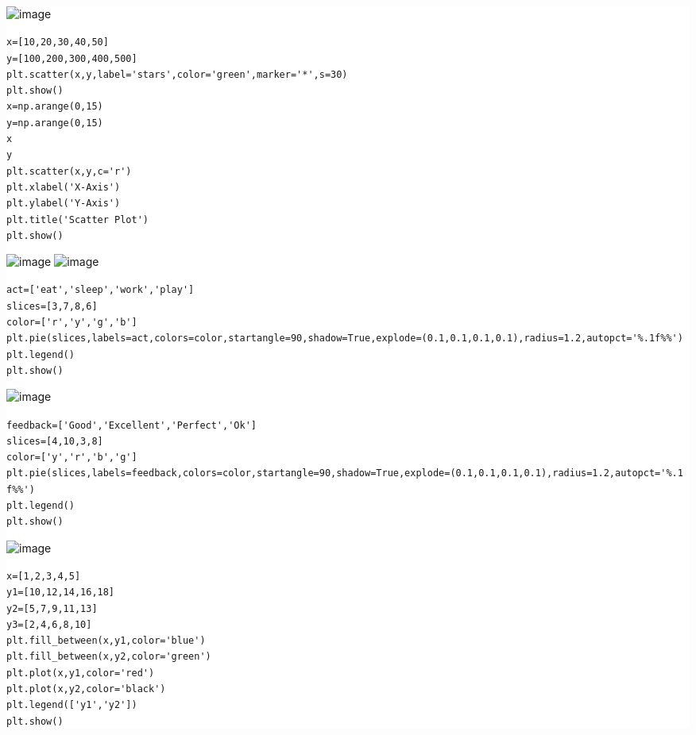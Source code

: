 <img width="642" height="485" alt="image" src="https://github.com/user-attachments/assets/9a8c7c42-352e-4797-b114-346816f10e01" />


```
x=[10,20,30,40,50]
y=[100,200,300,400,500]
plt.scatter(x,y,label='stars',color='green',marker='*',s=30)
plt.show()
x=np.arange(0,15)
y=np.arange(0,15)
x
y
plt.scatter(x,y,c='r')
plt.xlabel('X-Axis')
plt.ylabel('Y-Axis')
plt.title('Scatter Plot')
plt.show()
```

<img width="631" height="465" alt="image" src="https://github.com/user-attachments/assets/c37df82f-d911-4256-a5af-df9656325142" />


<img width="636" height="500" alt="image" src="https://github.com/user-attachments/assets/c42ae02f-1eba-47d6-82af-28ce5b0e72fa" />

```
act=['eat','sleep','work','play']
slices=[3,7,8,6]
color=['r','y','g','b']
plt.pie(slices,labels=act,colors=color,startangle=90,shadow=True,explode=(0.1,0.1,0.1,0.1),radius=1.2,autopct='%.1f%%')
plt.legend()
plt.show()
```

<img width="585" height="472" alt="image" src="https://github.com/user-attachments/assets/94365aa3-ada4-4cb6-903a-daa8d0b7c6f8" />

```
feedback=['Good','Excellent','Perfect','Ok']
slices=[4,10,3,8]
color=['y','r','b','g']
plt.pie(slices,labels=feedback,colors=color,startangle=90,shadow=True,explode=(0.1,0.1,0.1,0.1),radius=1.2,autopct='%.1f%%')
plt.legend()
plt.show()
```

<img width="506" height="443" alt="image" src="https://github.com/user-attachments/assets/fe61733a-c177-416a-a46c-860f1a739a2b" />

```
x=[1,2,3,4,5]
y1=[10,12,14,16,18]
y2=[5,7,9,11,13]
y3=[2,4,6,8,10]
plt.fill_between(x,y1,color='blue')
plt.fill_between(x,y2,color='green')
plt.plot(x,y1,color='red')
plt.plot(x,y2,color='black')
plt.legend(['y1','y2'])
plt.show()
```

